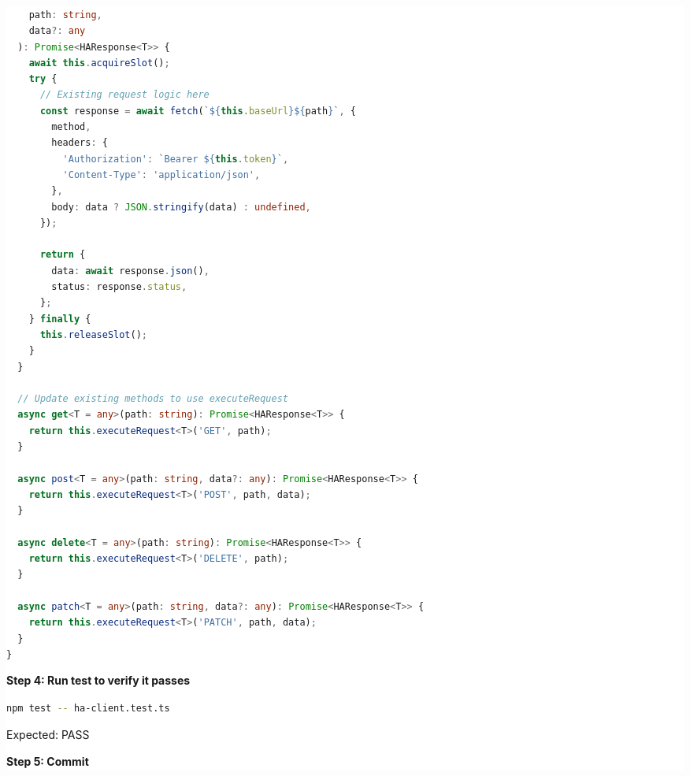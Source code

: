 ```typescript
    path: string,
    data?: any
  ): Promise<HAResponse<T>> {
    await this.acquireSlot();
    try {
      // Existing request logic here
      const response = await fetch(`${this.baseUrl}${path}`, {
        method,
        headers: {
          'Authorization': `Bearer ${this.token}`,
          'Content-Type': 'application/json',
        },
        body: data ? JSON.stringify(data) : undefined,
      });

      return {
        data: await response.json(),
        status: response.status,
      };
    } finally {
      this.releaseSlot();
    }
  }

  // Update existing methods to use executeRequest
  async get<T = any>(path: string): Promise<HAResponse<T>> {
    return this.executeRequest<T>('GET', path);
  }

  async post<T = any>(path: string, data?: any): Promise<HAResponse<T>> {
    return this.executeRequest<T>('POST', path, data);
  }

  async delete<T = any>(path: string): Promise<HAResponse<T>> {
    return this.executeRequest<T>('DELETE', path);
  }

  async patch<T = any>(path: string, data?: any): Promise<HAResponse<T>> {
    return this.executeRequest<T>('PATCH', path, data);
  }
}
```

**Step 4: Run test to verify it passes**

```bash
npm test -- ha-client.test.ts
```

Expected: PASS

**Step 5: Commit**
